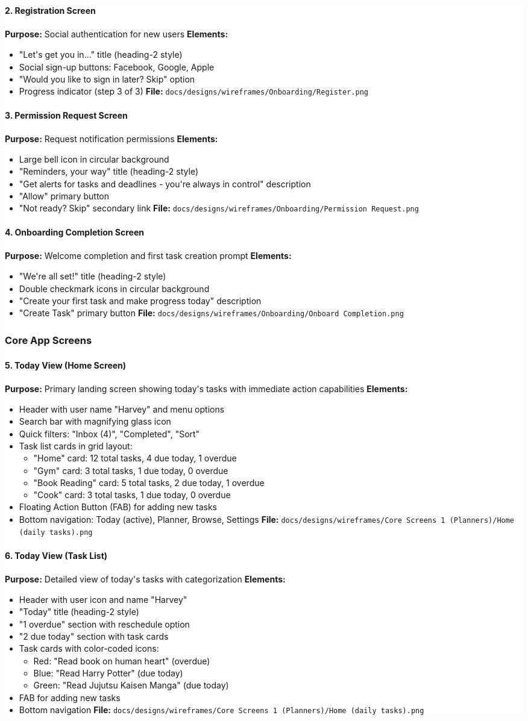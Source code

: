 #### 2. **Registration Screen**
**Purpose:** Social authentication for new users
**Elements:**
- "Let's get you in..." title (heading-2 style)
- Social sign-up buttons: Facebook, Google, Apple
- "Would you like to sign in later? Skip" option
- Progress indicator (step 3 of 3)
**File:** `docs/designs/wireframes/Onboarding/Register.png`

#### 3. **Permission Request Screen**
**Purpose:** Request notification permissions
**Elements:**
- Large bell icon in circular background
- "Reminders, your way" title (heading-2 style)
- "Get alerts for tasks and deadlines - you're always in control" description
- "Allow" primary button
- "Not ready? Skip" secondary link
**File:** `docs/designs/wireframes/Onboarding/Permission Request.png`

#### 4. **Onboarding Completion Screen**
**Purpose:** Welcome completion and first task creation prompt
**Elements:**
- "We're all set!" title (heading-2 style)
- Double checkmark icons in circular background
- "Create your first task and make progress today" description
- "Create Task" primary button
**File:** `docs/designs/wireframes/Onboarding/Onboard Completion.png`

### Core App Screens

#### 5. **Today View (Home Screen)**
**Purpose:** Primary landing screen showing today's tasks with immediate action capabilities
**Elements:**
- Header with user name "Harvey" and menu options
- Search bar with magnifying glass icon
- Quick filters: "Inbox (4)", "Completed", "Sort"
- Task list cards in grid layout:
  - "Home" card: 12 total tasks, 4 due today, 1 overdue
  - "Gym" card: 3 total tasks, 1 due today, 0 overdue
  - "Book Reading" card: 5 total tasks, 2 due today, 1 overdue
  - "Cook" card: 3 total tasks, 1 due today, 0 overdue
- Floating Action Button (FAB) for adding new tasks
- Bottom navigation: Today (active), Planner, Browse, Settings
**File:** `docs/designs/wireframes/Core Screens 1 (Planners)/Home (daily tasks).png`

#### 6. **Today View (Task List)**
**Purpose:** Detailed view of today's tasks with categorization
**Elements:**
- Header with user icon and name "Harvey"
- "Today" title (heading-2 style)
- "1 overdue" section with reschedule option
- "2 due today" section with task cards
- Task cards with color-coded icons:
  - Red: "Read book on human heart" (overdue)
  - Blue: "Read Harry Potter" (due today)
  - Green: "Read Jujutsu Kaisen Manga" (due today)
- FAB for adding new tasks
- Bottom navigation
**File:** `docs/designs/wireframes/Core Screens 1 (Planners)/Home (daily tasks).png`
